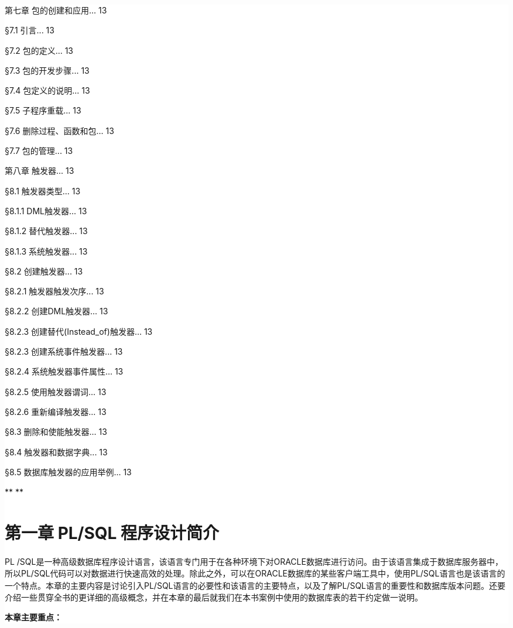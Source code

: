 第七章 包的创建和应用... 13

§7.1 引言... 13

§7.2 包的定义... 13

§7.3 包的开发步骤... 13

§7.4 包定义的说明... 13

§7.5 子程序重载... 13

§7.6 删除过程、函数和包... 13

§7.7 包的管理... 13

第八章 触发器... 13

§8.1 触发器类型... 13

§8.1.1 DML触发器... 13

§8.1.2 替代触发器... 13

§8.1.3 系统触发器... 13

§8.2 创建触发器... 13

§8.2.1 触发器触发次序... 13

§8.2.2 创建DML触发器... 13

§8.2.3 创建替代(Instead_of)触发器... 13

§8.2.3 创建系统事件触发器... 13

§8.2.4 系统触发器事件属性... 13

§8.2.5 使用触发器谓词... 13

§8.2.6 重新编译触发器... 13

§8.3 删除和使能触发器... 13

§8.4 触发器和数据字典... 13

§8.5  数据库触发器的应用举例... 13

 

**
**

# 第一章      PL/SQL 程序设计简介

 

PL /SQL是一种高级数据库程序设计语言，该语言专门用于在各种环境下对ORACLE数据库进行访问。由于该语言集成于数据库服务器中，所以PL/SQL代码可以对数据进行快速高效的处理。除此之外，可以在ORACLE数据库的某些客户端工具中，使用PL/SQL语言也是该语言的一个特点。本章的主要内容是讨论引入PL/SQL语言的必要性和该语言的主要特点，以及了解PL/SQL语言的重要性和数据库版本问题。还要介绍一些贯穿全书的更详细的高级概念，并在本章的最后就我们在本书案例中使用的数据库表的若干约定做一说明。

 

**本章主要重点：**
